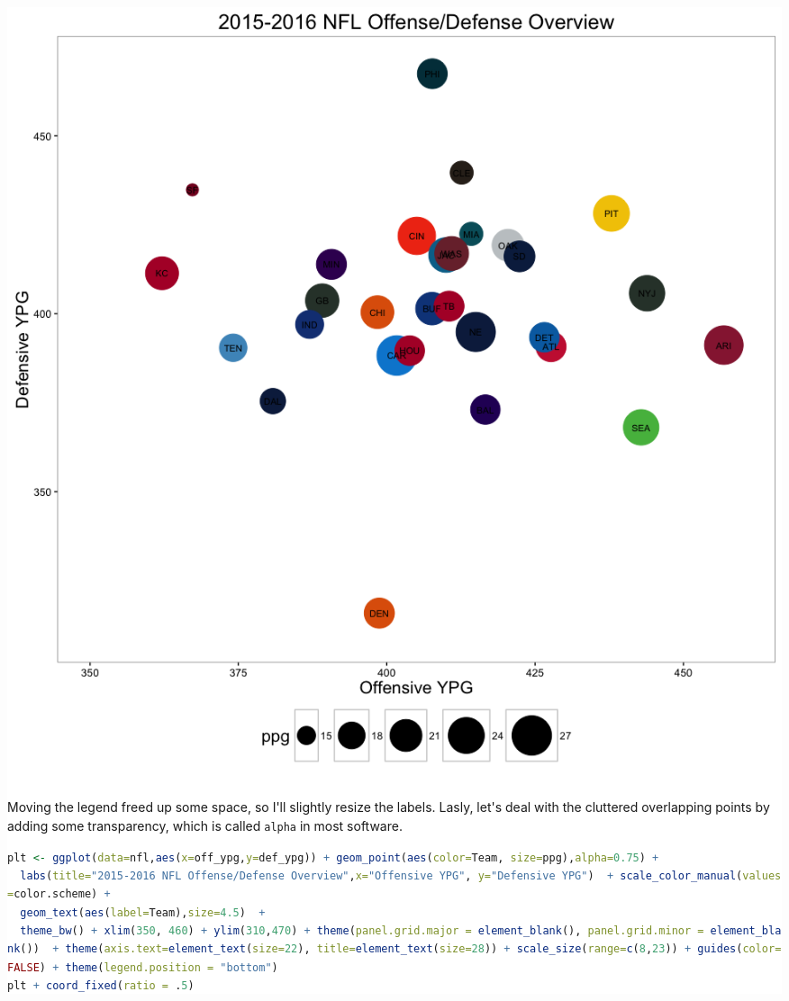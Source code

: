 ![](NFL_2015_files/figure-markdown_github/unnamed-chunk-18-1.png)

Moving the legend freed up some space, so I'll slightly resize the labels. Lasly, let's deal with the cluttered overlapping points by adding some transparency, which is called `alpha` in most software.

``` r
plt <- ggplot(data=nfl,aes(x=off_ypg,y=def_ypg)) + geom_point(aes(color=Team, size=ppg),alpha=0.75) +
  labs(title="2015-2016 NFL Offense/Defense Overview",x="Offensive YPG", y="Defensive YPG")  + scale_color_manual(values=color.scheme) +
  geom_text(aes(label=Team),size=4.5)  + 
  theme_bw() + xlim(350, 460) + ylim(310,470) + theme(panel.grid.major = element_blank(), panel.grid.minor = element_blank())  + theme(axis.text=element_text(size=22), title=element_text(size=28)) + scale_size(range=c(8,23)) + guides(color=FALSE) + theme(legend.position = "bottom")
plt + coord_fixed(ratio = .5)
```
